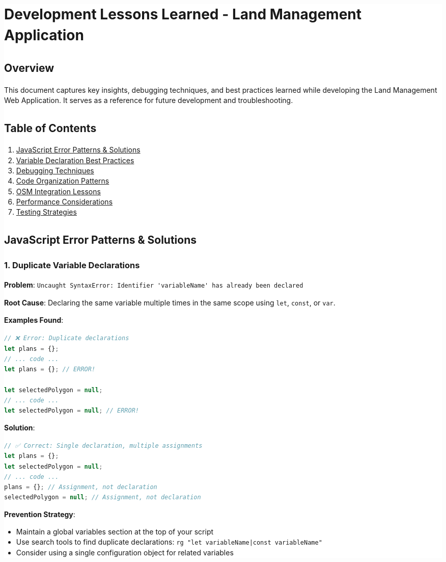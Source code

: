 # Development Lessons Learned - Land Management Application

## Overview
This document captures key insights, debugging techniques, and best practices learned while developing the Land Management Web Application. It serves as a reference for future development and troubleshooting.

## Table of Contents
1. [JavaScript Error Patterns & Solutions](#javascript-error-patterns--solutions)
2. [Variable Declaration Best Practices](#variable-declaration-best-practices)
3. [Debugging Techniques](#debugging-techniques)
4. [Code Organization Patterns](#code-organization-patterns)
5. [OSM Integration Lessons](#osm-integration-lessons)
6. [Performance Considerations](#performance-considerations)
7. [Testing Strategies](#testing-strategies)

## JavaScript Error Patterns & Solutions

### 1. Duplicate Variable Declarations
**Problem**: `Uncaught SyntaxError: Identifier 'variableName' has already been declared`

**Root Cause**: Declaring the same variable multiple times in the same scope using `let`, `const`, or `var`.

**Examples Found**:
```javascript
// ❌ Error: Duplicate declarations
let plans = {};
// ... code ...
let plans = {}; // ERROR!

let selectedPolygon = null;
// ... code ...
let selectedPolygon = null; // ERROR!
```

**Solution**:
```javascript
// ✅ Correct: Single declaration, multiple assignments
let plans = {};
let selectedPolygon = null;
// ... code ...
plans = {}; // Assignment, not declaration
selectedPolygon = null; // Assignment, not declaration
```

**Prevention Strategy**:
- Maintain a global variables section at the top of your script
- Use search tools to find duplicate declarations: `rg "let variableName|const variableName"`
- Consider using a single configuration object for related variables
